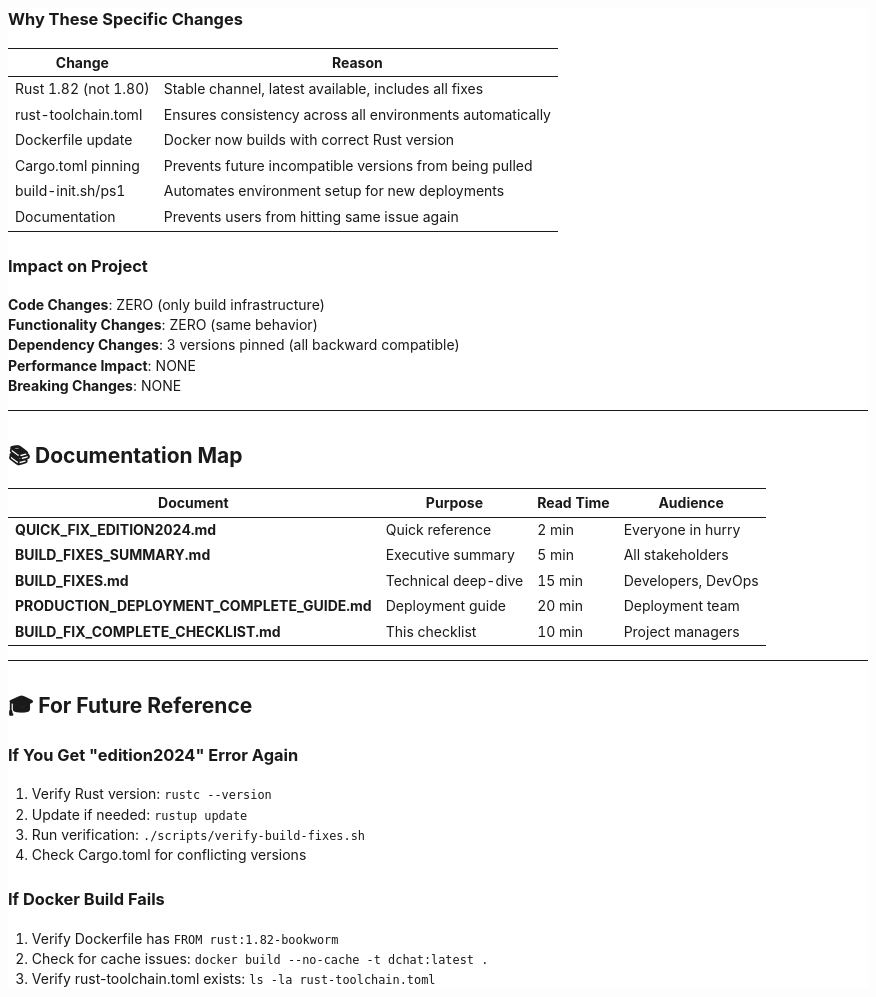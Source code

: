 ### Why These Specific Changes

| Change | Reason |
|--------|--------|
| Rust 1.82 (not 1.80) | Stable channel, latest available, includes all fixes |
| rust-toolchain.toml | Ensures consistency across all environments automatically |
| Dockerfile update | Docker now builds with correct Rust version |
| Cargo.toml pinning | Prevents future incompatible versions from being pulled |
| build-init.sh/ps1 | Automates environment setup for new deployments |
| Documentation | Prevents users from hitting same issue again |

### Impact on Project

**Code Changes**: ZERO (only build infrastructure)  
**Functionality Changes**: ZERO (same behavior)  
**Dependency Changes**: 3 versions pinned (all backward compatible)  
**Performance Impact**: NONE  
**Breaking Changes**: NONE  

---

## 📚 Documentation Map

| Document | Purpose | Read Time | Audience |
|----------|---------|-----------|----------|
| **QUICK_FIX_EDITION2024.md** | Quick reference | 2 min | Everyone in hurry |
| **BUILD_FIXES_SUMMARY.md** | Executive summary | 5 min | All stakeholders |
| **BUILD_FIXES.md** | Technical deep-dive | 15 min | Developers, DevOps |
| **PRODUCTION_DEPLOYMENT_COMPLETE_GUIDE.md** | Deployment guide | 20 min | Deployment team |
| **BUILD_FIX_COMPLETE_CHECKLIST.md** | This checklist | 10 min | Project managers |

---

## 🎓 For Future Reference

### If You Get "edition2024" Error Again
1. Verify Rust version: `rustc --version`
2. Update if needed: `rustup update`
3. Run verification: `./scripts/verify-build-fixes.sh`
4. Check Cargo.toml for conflicting versions

### If Docker Build Fails
1. Verify Dockerfile has `FROM rust:1.82-bookworm`
2. Check for cache issues: `docker build --no-cache -t dchat:latest .`
3. Verify rust-toolchain.toml exists: `ls -la rust-toolchain.toml`
